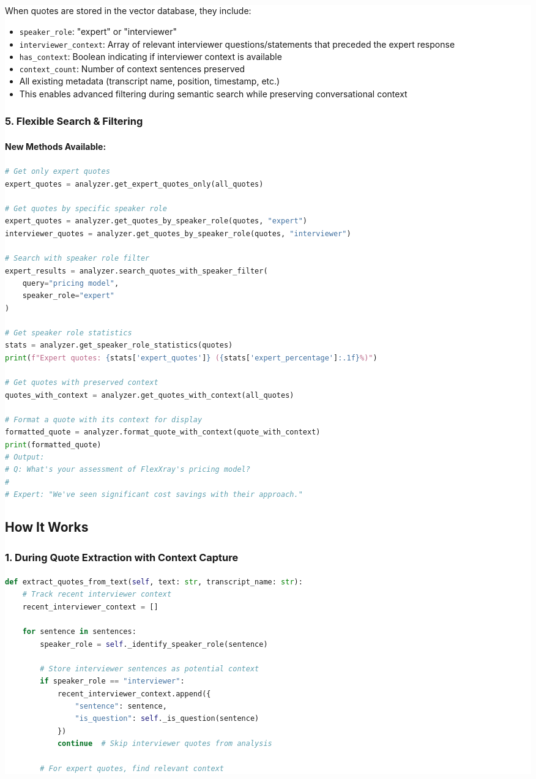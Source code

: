 When quotes are stored in the vector database, they include:
- `speaker_role`: "expert" or "interviewer"
- `interviewer_context`: Array of relevant interviewer questions/statements that preceded the expert response
- `has_context`: Boolean indicating if interviewer context is available
- `context_count`: Number of context sentences preserved
- All existing metadata (transcript name, position, timestamp, etc.)
- This enables advanced filtering during semantic search while preserving conversational context

### 5. Flexible Search & Filtering

#### New Methods Available:

```python
# Get only expert quotes
expert_quotes = analyzer.get_expert_quotes_only(all_quotes)

# Get quotes by specific speaker role
expert_quotes = analyzer.get_quotes_by_speaker_role(quotes, "expert")
interviewer_quotes = analyzer.get_quotes_by_speaker_role(quotes, "interviewer")

# Search with speaker role filter
expert_results = analyzer.search_quotes_with_speaker_filter(
    query="pricing model", 
    speaker_role="expert"
)

# Get speaker role statistics
stats = analyzer.get_speaker_role_statistics(quotes)
print(f"Expert quotes: {stats['expert_quotes']} ({stats['expert_percentage']:.1f}%)")

# Get quotes with preserved context
quotes_with_context = analyzer.get_quotes_with_context(all_quotes)

# Format a quote with its context for display
formatted_quote = analyzer.format_quote_with_context(quote_with_context)
print(formatted_quote)
# Output:
# Q: What's your assessment of FlexXray's pricing model?
# 
# Expert: "We've seen significant cost savings with their approach."
```

## How It Works

### 1. During Quote Extraction with Context Capture

```python
def extract_quotes_from_text(self, text: str, transcript_name: str):
    # Track recent interviewer context
    recent_interviewer_context = []
    
    for sentence in sentences:
        speaker_role = self._identify_speaker_role(sentence)
        
        # Store interviewer sentences as potential context
        if speaker_role == "interviewer":
            recent_interviewer_context.append({
                "sentence": sentence,
                "is_question": self._is_question(sentence)
            })
            continue  # Skip interviewer quotes from analysis
        
        # For expert quotes, find relevant context
```